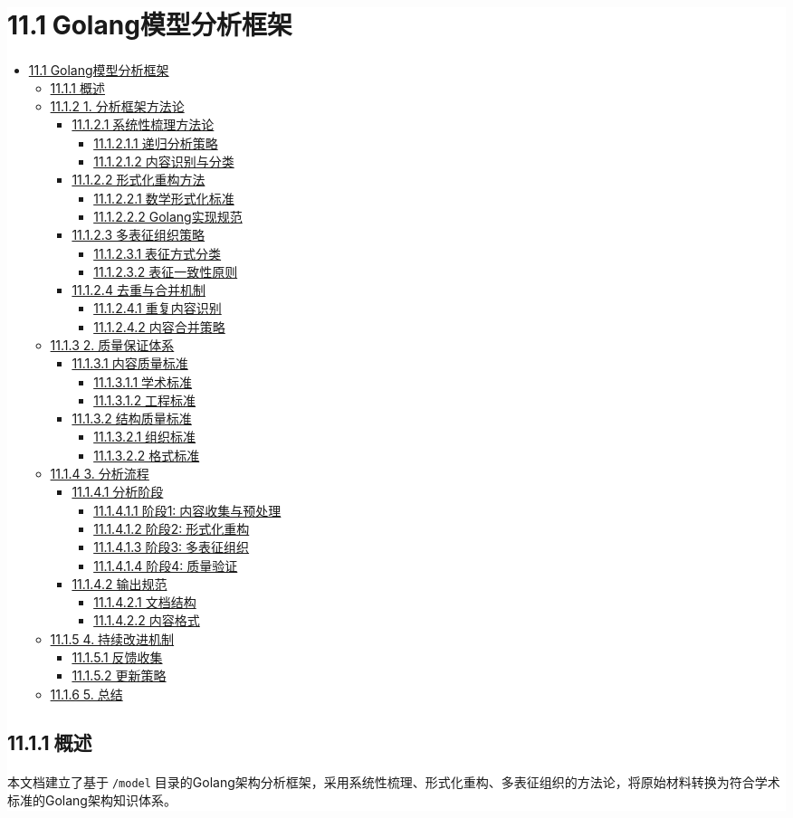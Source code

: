 # 11.1 Golang模型分析框架


- [11.1 Golang模型分析框架](#golang模型分析框架)
  - [11.1.1 概述](#概述)
  - [11.1.2 1. 分析框架方法论](#1-分析框架方法论)
    - [11.1.2.1 系统性梳理方法论](#系统性梳理方法论)
      - [11.1.2.1.1 递归分析策略](#递归分析策略)
      - [11.1.2.1.2 内容识别与分类](#内容识别与分类)
    - [11.1.2.2 形式化重构方法](#形式化重构方法)
      - [11.1.2.2.1 数学形式化标准](#数学形式化标准)
      - [11.1.2.2.2 Golang实现规范](#golang实现规范)
    - [11.1.2.3 多表征组织策略](#多表征组织策略)
      - [11.1.2.3.1 表征方式分类](#表征方式分类)
      - [11.1.2.3.2 表征一致性原则](#表征一致性原则)
    - [11.1.2.4 去重与合并机制](#去重与合并机制)
      - [11.1.2.4.1 重复内容识别](#重复内容识别)
      - [11.1.2.4.2 内容合并策略](#内容合并策略)
  - [11.1.3 2. 质量保证体系](#2-质量保证体系)
    - [11.1.3.1 内容质量标准](#内容质量标准)
      - [11.1.3.1.1 学术标准](#学术标准)
      - [11.1.3.1.2 工程标准](#工程标准)
    - [11.1.3.2 结构质量标准](#结构质量标准)
      - [11.1.3.2.1 组织标准](#组织标准)
      - [11.1.3.2.2 格式标准](#格式标准)
  - [11.1.4 3. 分析流程](#3-分析流程)
    - [11.1.4.1 分析阶段](#分析阶段)
      - [11.1.4.1.1 阶段1: 内容收集与预处理](#阶段1-内容收集与预处理)
      - [11.1.4.1.2 阶段2: 形式化重构](#阶段2-形式化重构)
      - [11.1.4.1.3 阶段3: 多表征组织](#阶段3-多表征组织)
      - [11.1.4.1.4 阶段4: 质量验证](#阶段4-质量验证)
    - [11.1.4.2 输出规范](#输出规范)
      - [11.1.4.2.1 文档结构](#文档结构)
      - [11.1.4.2.2 内容格式](#内容格式)
  - [11.1.5 4. 持续改进机制](#4-持续改进机制)
    - [11.1.5.1 反馈收集](#反馈收集)
    - [11.1.5.2 更新策略](#更新策略)
  - [11.1.6 5. 总结](#5-总结)















## 11.1.1 概述

本文档建立了基于 `/model` 目录的Golang架构分析框架，采用系统性梳理、形式化重构、多表征组织的方法论，将原始材料转换为符合学术标准的Golang架构知识体系。
